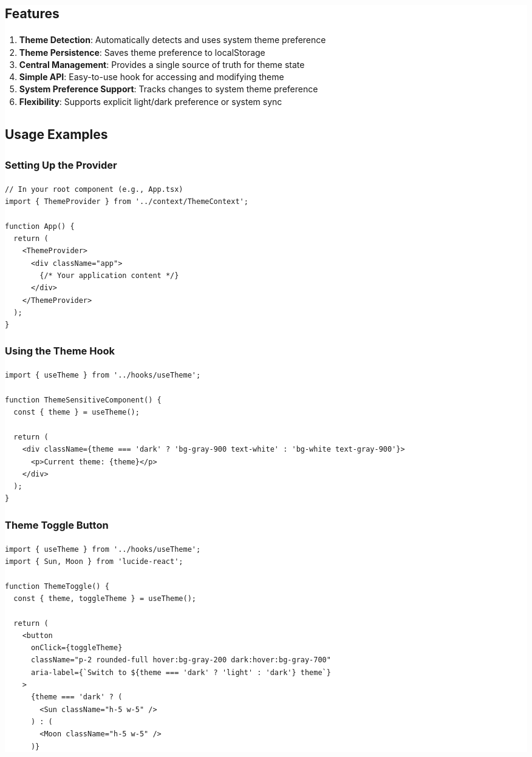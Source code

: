 ## Features

1. **Theme Detection**: Automatically detects and uses system theme preference
2. **Theme Persistence**: Saves theme preference to localStorage
3. **Central Management**: Provides a single source of truth for theme state
4. **Simple API**: Easy-to-use hook for accessing and modifying theme
5. **System Preference Support**: Tracks changes to system theme preference
6. **Flexibility**: Supports explicit light/dark preference or system sync

## Usage Examples

### Setting Up the Provider

```tsx
// In your root component (e.g., App.tsx)
import { ThemeProvider } from '../context/ThemeContext';

function App() {
  return (
    <ThemeProvider>
      <div className="app">
        {/* Your application content */}
      </div>
    </ThemeProvider>
  );
}
```

### Using the Theme Hook

```tsx
import { useTheme } from '../hooks/useTheme';

function ThemeSensitiveComponent() {
  const { theme } = useTheme();
  
  return (
    <div className={theme === 'dark' ? 'bg-gray-900 text-white' : 'bg-white text-gray-900'}>
      <p>Current theme: {theme}</p>
    </div>
  );
}
```

### Theme Toggle Button

```tsx
import { useTheme } from '../hooks/useTheme';
import { Sun, Moon } from 'lucide-react';

function ThemeToggle() {
  const { theme, toggleTheme } = useTheme();
  
  return (
    <button
      onClick={toggleTheme}
      className="p-2 rounded-full hover:bg-gray-200 dark:hover:bg-gray-700"
      aria-label={`Switch to ${theme === 'dark' ? 'light' : 'dark'} theme`}
    >
      {theme === 'dark' ? (
        <Sun className="h-5 w-5" />
      ) : (
        <Moon className="h-5 w-5" />
      )}
```